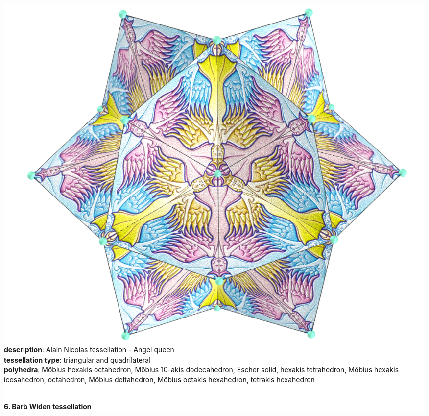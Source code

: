 <a href="vr/Tessellation5.htm" target="_blank" title="3D model" class="fotoA"><img src="ar/5A.png" class="foto" alt="Angel queen"></a>
 <br><b>description</b>: Alain Nicolas tessellation - Angel queen
 <br><b>tessellation type</b>: triangular and quadrilateral
 <br><b>polyhedra</b>: Möbius hexakis octahedron, Möbius 10-akis dodecahedron, Escher solid, hexakis tetrahedron, Möbius hexakis icosahedron, octahedron, Möbius deltahedron, Möbius octakis hexahedron, tetrakis hexahedron
 <br>
<hr>
<h4>6. Barb Widen tessellation</h4>